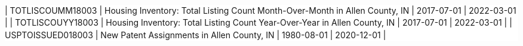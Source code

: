 | TOTLISCOUMM18003          | Housing Inventory: Total Listing Count Month-Over-Month in Allen County, IN                                                                                               | 2017-07-01          | 2022-03-01        |
| TOTLISCOUYY18003          | Housing Inventory: Total Listing Count Year-Over-Year in Allen County, IN                                                                                                 | 2017-07-01          | 2022-03-01        |
| USPTOISSUED018003         | New Patent Assignments in Allen County, IN                                                                                                                                | 1980-08-01          | 2020-12-01        |